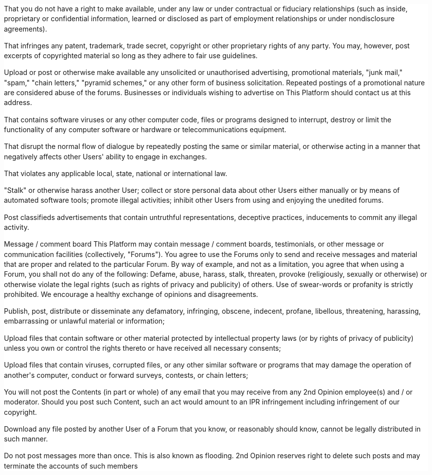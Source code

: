 That you do not have a right to make available, under any law or under contractual or fiduciary relationships (such as inside, proprietary or confidential information, learned or disclosed as part of employment relationships or under nondisclosure agreements).

That infringes any patent, trademark, trade secret, copyright or other proprietary rights of any party. You may, however, post excerpts of copyrighted material so long as they adhere to fair use guidelines.

Upload or post or otherwise make available any unsolicited or unauthorised advertising, promotional materials, "junk mail," "spam," "chain letters," "pyramid schemes," or any other form of business solicitation. Repeated postings of a promotional nature are considered abuse of the forums. Businesses or individuals wishing to advertise on This Platform should contact us at this address.

That contains software viruses or any other computer code, files or programs designed to interrupt, destroy or limit the functionality of any computer software or hardware or telecommunications equipment.

That disrupt the normal flow of dialogue by repeatedly posting the same or similar material, or otherwise acting in a manner that negatively affects other Users' ability to engage in exchanges.

That violates any applicable local, state, national or international law.

"Stalk" or otherwise harass another User; collect or store personal data about other Users either manually or by means of automated software tools; promote illegal activities; inhibit other Users from using and enjoying the unedited forums.

Post classifieds advertisements that contain untruthful representations, deceptive practices, inducements to commit any illegal activity.

Message / comment board This Platform may contain message / comment boards, testimonials, or other message or communication facilities (collectively, "Forums"). You agree to use the Forums only to send and receive messages and material that are proper and related to the particular Forum. By way of example, and not as a limitation, you agree that when using a Forum, you shall not do any of the following:
Defame, abuse, harass, stalk, threaten, provoke (religiously, sexually or otherwise) or otherwise violate the legal rights (such as rights of privacy and publicity) of others. Use of swear-words or profanity is strictly prohibited. We encourage a healthy exchange of opinions and disagreements.

Publish, post, distribute or disseminate any defamatory, infringing, obscene, indecent, profane, libellous, threatening, harassing, embarrassing or unlawful material or information;

Upload files that contain software or other material protected by intellectual property laws (or by rights of privacy of publicity) unless you own or control the rights thereto or have received all necessary consents;

Upload files that contain viruses, corrupted files, or any other similar software or programs that may damage the operation of another's computer, conduct or forward surveys, contests, or chain letters;

You will not post the Contents (in part or whole) of any email that you may receive from any 2nd Opinion employee(s) and / or moderator. Should you post such Content, such an act would amount to an IPR infringement including infringement of our copyright.

Download any file posted by another User of a Forum that you know, or reasonably should know, cannot be legally distributed in such manner.

Do not post messages more than once. This is also known as flooding. 2nd Opinion reserves right to delete such posts and may terminate the accounts of such members
